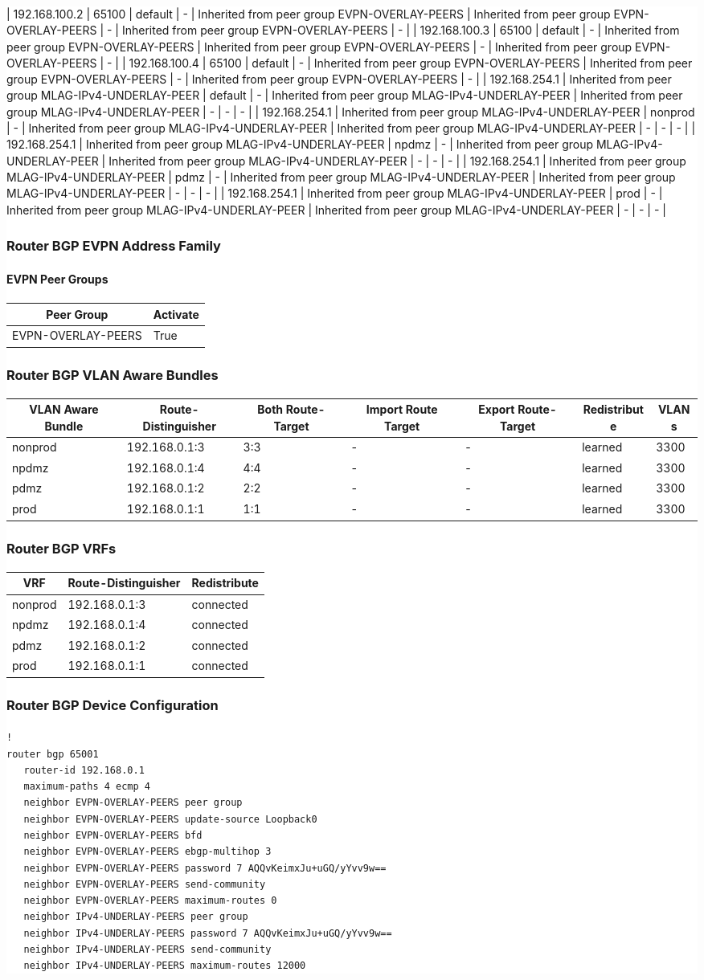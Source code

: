| 192.168.100.2 | 65100 | default | - | Inherited from peer group EVPN-OVERLAY-PEERS | Inherited from peer group EVPN-OVERLAY-PEERS | - | Inherited from peer group EVPN-OVERLAY-PEERS | - |
| 192.168.100.3 | 65100 | default | - | Inherited from peer group EVPN-OVERLAY-PEERS | Inherited from peer group EVPN-OVERLAY-PEERS | - | Inherited from peer group EVPN-OVERLAY-PEERS | - |
| 192.168.100.4 | 65100 | default | - | Inherited from peer group EVPN-OVERLAY-PEERS | Inherited from peer group EVPN-OVERLAY-PEERS | - | Inherited from peer group EVPN-OVERLAY-PEERS | - |
| 192.168.254.1 | Inherited from peer group MLAG-IPv4-UNDERLAY-PEER | default | - | Inherited from peer group MLAG-IPv4-UNDERLAY-PEER | Inherited from peer group MLAG-IPv4-UNDERLAY-PEER | - | - | - |
| 192.168.254.1 | Inherited from peer group MLAG-IPv4-UNDERLAY-PEER | nonprod | - | Inherited from peer group MLAG-IPv4-UNDERLAY-PEER | Inherited from peer group MLAG-IPv4-UNDERLAY-PEER | - | - | - |
| 192.168.254.1 | Inherited from peer group MLAG-IPv4-UNDERLAY-PEER | npdmz | - | Inherited from peer group MLAG-IPv4-UNDERLAY-PEER | Inherited from peer group MLAG-IPv4-UNDERLAY-PEER | - | - | - |
| 192.168.254.1 | Inherited from peer group MLAG-IPv4-UNDERLAY-PEER | pdmz | - | Inherited from peer group MLAG-IPv4-UNDERLAY-PEER | Inherited from peer group MLAG-IPv4-UNDERLAY-PEER | - | - | - |
| 192.168.254.1 | Inherited from peer group MLAG-IPv4-UNDERLAY-PEER | prod | - | Inherited from peer group MLAG-IPv4-UNDERLAY-PEER | Inherited from peer group MLAG-IPv4-UNDERLAY-PEER | - | - | - |

### Router BGP EVPN Address Family

#### EVPN Peer Groups

| Peer Group | Activate |
| ---------- | -------- |
| EVPN-OVERLAY-PEERS | True |

### Router BGP VLAN Aware Bundles

| VLAN Aware Bundle | Route-Distinguisher | Both Route-Target | Import Route Target | Export Route-Target | Redistribute | VLANs |
| ----------------- | ------------------- | ----------------- | ------------------- | ------------------- | ------------ | ----- |
| nonprod | 192.168.0.1:3 | 3:3 | - | - | learned | 3300 |
| npdmz | 192.168.0.1:4 | 4:4 | - | - | learned | 3300 |
| pdmz | 192.168.0.1:2 | 2:2 | - | - | learned | 3300 |
| prod | 192.168.0.1:1 | 1:1 | - | - | learned | 3300 |

### Router BGP VRFs

| VRF | Route-Distinguisher | Redistribute |
| --- | ------------------- | ------------ |
| nonprod | 192.168.0.1:3 | connected |
| npdmz | 192.168.0.1:4 | connected |
| pdmz | 192.168.0.1:2 | connected |
| prod | 192.168.0.1:1 | connected |

### Router BGP Device Configuration

```eos
!
router bgp 65001
   router-id 192.168.0.1
   maximum-paths 4 ecmp 4
   neighbor EVPN-OVERLAY-PEERS peer group
   neighbor EVPN-OVERLAY-PEERS update-source Loopback0
   neighbor EVPN-OVERLAY-PEERS bfd
   neighbor EVPN-OVERLAY-PEERS ebgp-multihop 3
   neighbor EVPN-OVERLAY-PEERS password 7 AQQvKeimxJu+uGQ/yYvv9w==
   neighbor EVPN-OVERLAY-PEERS send-community
   neighbor EVPN-OVERLAY-PEERS maximum-routes 0
   neighbor IPv4-UNDERLAY-PEERS peer group
   neighbor IPv4-UNDERLAY-PEERS password 7 AQQvKeimxJu+uGQ/yYvv9w==
   neighbor IPv4-UNDERLAY-PEERS send-community
   neighbor IPv4-UNDERLAY-PEERS maximum-routes 12000
```